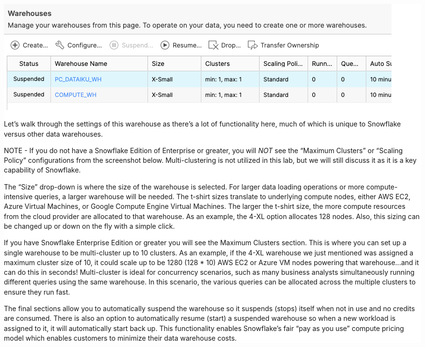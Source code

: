 ![img](assets/dataiku52.png)

Let’s walk through the settings of this warehouse as there’s a lot of functionality here, much of which is unique to Snowflake versus other data warehouses.

NOTE - If you do not have a Snowflake Edition of Enterprise or greater, you will *NOT* see the “Maximum Clusters” or “Scaling Policy” configurations from the screenshot below. Multi-clustering is not utilized in this lab, but we will still discuss it as it is a key capability of Snowflake.

The “Size” drop-down is where the size of the warehouse is selected. For larger data loading operations or more compute-intensive queries, a larger warehouse will be needed. The t-shirt sizes translate to underlying compute nodes, either AWS EC2, Azure Virtual Machines, or Google Compute Engine Virtual Machines. The larger the t-shirt size, the more compute resources from the cloud provider are allocated to that warehouse. As an example, the 4-XL option allocates 128 nodes. Also, this sizing can be changed up or down on the fly with a simple click.

If you have Snowflake Enterprise Edition or greater you will see the Maximum Clusters section. This is where you can set up a single warehouse to be multi-cluster up to 10 clusters. As an example, if the 4-XL warehouse we just mentioned was assigned a maximum cluster size of 10, it could scale up to be 1280 (128 * 10) AWS EC2 or Azure VM nodes powering that warehouse...and it can do this in seconds! Multi-cluster is ideal for concurrency scenarios, such as many business analysts simultaneously running different queries using the same warehouse. In this scenario, the various queries can be allocated across the multiple clusters to ensure they run fast.

The final sections allow you to automatically suspend the warehouse so it suspends (stops) itself when not in use and no credits are consumed. There is also an option to automatically resume (start) a suspended warehouse so when a new workload is assigned to it, it will automatically start back up. This functionality enables Snowflake’s fair “pay as you use” compute pricing model which enables customers to minimize their data warehouse costs.  
